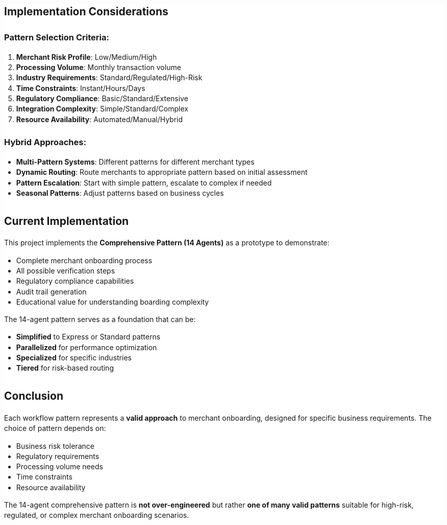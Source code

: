 ## Implementation Considerations

### Pattern Selection Criteria:
1. **Merchant Risk Profile**: Low/Medium/High
2. **Processing Volume**: Monthly transaction volume
3. **Industry Requirements**: Standard/Regulated/High-Risk
4. **Time Constraints**: Instant/Hours/Days
5. **Regulatory Compliance**: Basic/Standard/Extensive
6. **Integration Complexity**: Simple/Standard/Complex
7. **Resource Availability**: Automated/Manual/Hybrid

### Hybrid Approaches:
- **Multi-Pattern Systems**: Different patterns for different merchant types
- **Dynamic Routing**: Route merchants to appropriate pattern based on initial assessment
- **Pattern Escalation**: Start with simple pattern, escalate to complex if needed
- **Seasonal Patterns**: Adjust patterns based on business cycles

## Current Implementation

This project implements the **Comprehensive Pattern (14 Agents)** as a prototype to demonstrate:
- Complete merchant onboarding process
- All possible verification steps
- Regulatory compliance capabilities
- Audit trail generation
- Educational value for understanding boarding complexity

The 14-agent pattern serves as a foundation that can be:
- **Simplified** to Express or Standard patterns
- **Parallelized** for performance optimization
- **Specialized** for specific industries
- **Tiered** for risk-based routing

## Conclusion

Each workflow pattern represents a **valid approach** to merchant onboarding, designed for specific business requirements. The choice of pattern depends on:
- Business risk tolerance
- Regulatory requirements
- Processing volume needs
- Time constraints
- Resource availability

The 14-agent comprehensive pattern is **not over-engineered** but rather **one of many valid patterns** suitable for high-risk, regulated, or complex merchant onboarding scenarios.